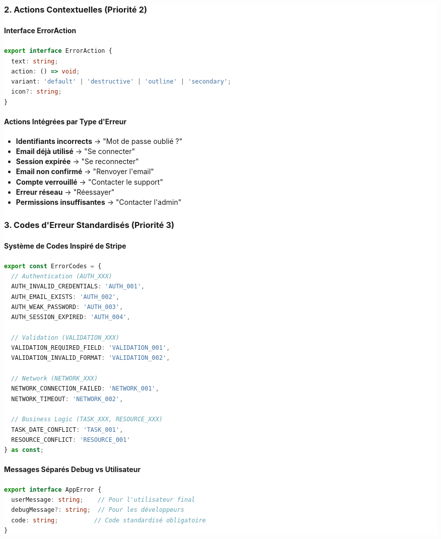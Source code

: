 ### **2. Actions Contextuelles (Priorité 2)**

#### **Interface ErrorAction**
```typescript
export interface ErrorAction {
  text: string;
  action: () => void;
  variant: 'default' | 'destructive' | 'outline' | 'secondary';
  icon?: string;
}
```

#### **Actions Intégrées par Type d'Erreur**
- **Identifiants incorrects** → "Mot de passe oublié ?"
- **Email déjà utilisé** → "Se connecter"
- **Session expirée** → "Se reconnecter"
- **Email non confirmé** → "Renvoyer l'email"
- **Compte verrouillé** → "Contacter le support"
- **Erreur réseau** → "Réessayer"
- **Permissions insuffisantes** → "Contacter l'admin"

### **3. Codes d'Erreur Standardisés (Priorité 3)**

#### **Système de Codes Inspiré de Stripe**
```typescript
export const ErrorCodes = {
  // Authentication (AUTH_XXX)
  AUTH_INVALID_CREDENTIALS: 'AUTH_001',
  AUTH_EMAIL_EXISTS: 'AUTH_002',
  AUTH_WEAK_PASSWORD: 'AUTH_003',
  AUTH_SESSION_EXPIRED: 'AUTH_004',
  
  // Validation (VALIDATION_XXX)
  VALIDATION_REQUIRED_FIELD: 'VALIDATION_001',
  VALIDATION_INVALID_FORMAT: 'VALIDATION_002',
  
  // Network (NETWORK_XXX)
  NETWORK_CONNECTION_FAILED: 'NETWORK_001',
  NETWORK_TIMEOUT: 'NETWORK_002',
  
  // Business Logic (TASK_XXX, RESOURCE_XXX)
  TASK_DATE_CONFLICT: 'TASK_001',
  RESOURCE_CONFLICT: 'RESOURCE_001'
} as const;
```

#### **Messages Séparés Debug vs Utilisateur**
```typescript
export interface AppError {
  userMessage: string;    // Pour l'utilisateur final
  debugMessage?: string;  // Pour les développeurs
  code: string;          // Code standardisé obligatoire
}
```
